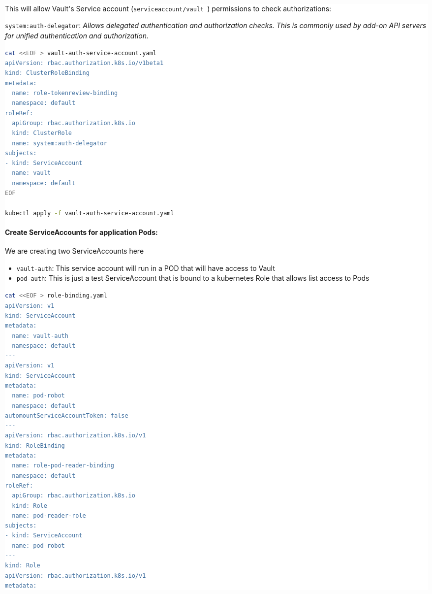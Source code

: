 This will allow Vault's Service account (`serviceaccount/vault `) permissions to check authorizations:

`system:auth-delegator`: _Allows delegated authentication and authorization checks. This is commonly used by add-on API servers for unified authentication and authorization._

```bash
cat <<EOF > vault-auth-service-account.yaml
apiVersion: rbac.authorization.k8s.io/v1beta1
kind: ClusterRoleBinding
metadata:
  name: role-tokenreview-binding
  namespace: default
roleRef:
  apiGroup: rbac.authorization.k8s.io
  kind: ClusterRole
  name: system:auth-delegator
subjects:
- kind: ServiceAccount
  name: vault
  namespace: default
EOF

kubectl apply -f vault-auth-service-account.yaml
```


#### Create ServiceAccounts for application Pods:

We are creating two ServiceAccounts here

- `vault-auth`: This service account will run in a POD that will have access to Vault
- `pod-auth`:  This is just a test ServiceAccount that is bound to a kubernetes Role that allows list access to Pods


```bash
cat <<EOF > role-binding.yaml 
apiVersion: v1
kind: ServiceAccount
metadata:
  name: vault-auth
  namespace: default
---
apiVersion: v1
kind: ServiceAccount
metadata:
  name: pod-robot
  namespace: default
automountServiceAccountToken: false
---
apiVersion: rbac.authorization.k8s.io/v1
kind: RoleBinding
metadata:
  name: role-pod-reader-binding
  namespace: default
roleRef:
  apiGroup: rbac.authorization.k8s.io
  kind: Role
  name: pod-reader-role
subjects:
- kind: ServiceAccount
  name: pod-robot
---
kind: Role
apiVersion: rbac.authorization.k8s.io/v1
metadata:
```